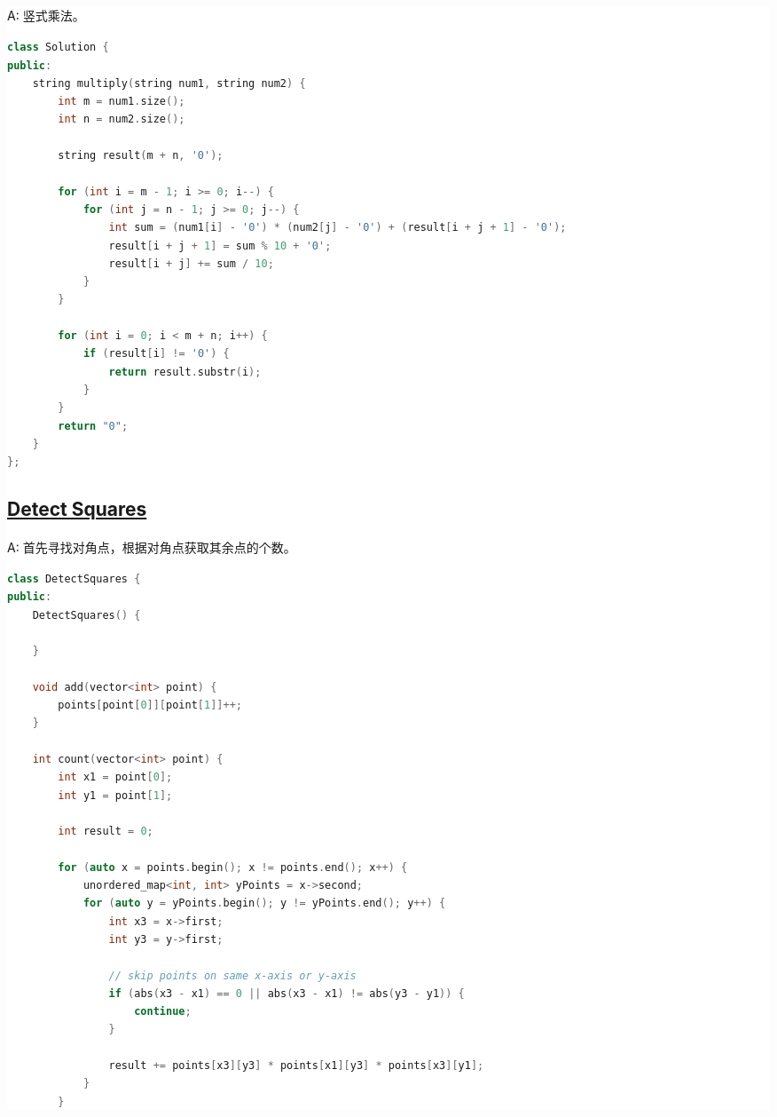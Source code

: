 A: 竖式乘法。

```cpp
class Solution {
public:
    string multiply(string num1, string num2) {
        int m = num1.size();
        int n = num2.size();
        
        string result(m + n, '0');
        
        for (int i = m - 1; i >= 0; i--) {
            for (int j = n - 1; j >= 0; j--) {
                int sum = (num1[i] - '0') * (num2[j] - '0') + (result[i + j + 1] - '0');
                result[i + j + 1] = sum % 10 + '0';
                result[i + j] += sum / 10;
            }
        }
        
        for (int i = 0; i < m + n; i++) {
            if (result[i] != '0') {
                return result.substr(i);
            }
        }
        return "0";
    }
};
```

## [Detect Squares](https://leetcode.com/problems/detect-squares)

A: 首先寻找对角点，根据对角点获取其余点的个数。

```cpp
class DetectSquares {
public:
    DetectSquares() {
        
    }
    
    void add(vector<int> point) {
        points[point[0]][point[1]]++;
    }
    
    int count(vector<int> point) {
        int x1 = point[0];
        int y1 = point[1];
        
        int result = 0;
        
        for (auto x = points.begin(); x != points.end(); x++) {
            unordered_map<int, int> yPoints = x->second;
            for (auto y = yPoints.begin(); y != yPoints.end(); y++) {
                int x3 = x->first;
                int y3 = y->first;
                
                // skip points on same x-axis or y-axis
                if (abs(x3 - x1) == 0 || abs(x3 - x1) != abs(y3 - y1)) {
                    continue;
                }
                
                result += points[x3][y3] * points[x1][y3] * points[x3][y1];
            }
        }
```